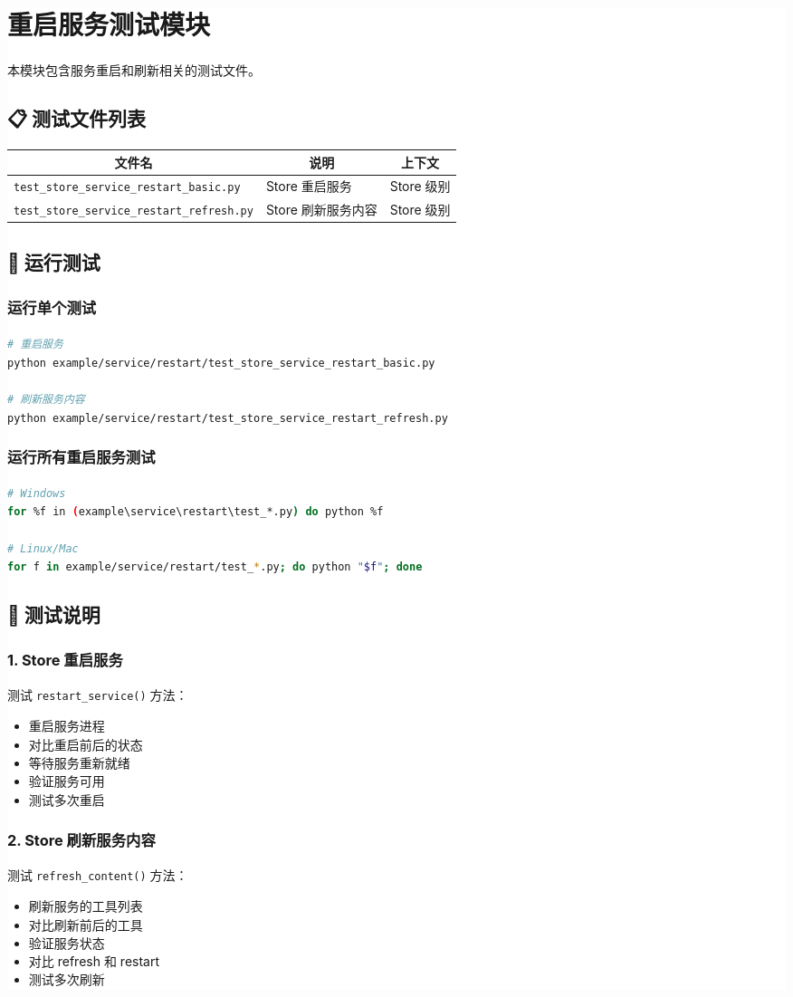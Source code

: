 # 重启服务测试模块

本模块包含服务重启和刷新相关的测试文件。

## 📋 测试文件列表

| 文件名 | 说明 | 上下文 |
|--------|------|--------|
| `test_store_service_restart_basic.py` | Store 重启服务 | Store 级别 |
| `test_store_service_restart_refresh.py` | Store 刷新服务内容 | Store 级别 |

## 🚀 运行测试

### 运行单个测试

```bash
# 重启服务
python example/service/restart/test_store_service_restart_basic.py

# 刷新服务内容
python example/service/restart/test_store_service_restart_refresh.py
```

### 运行所有重启服务测试

```bash
# Windows
for %f in (example\service\restart\test_*.py) do python %f

# Linux/Mac
for f in example/service/restart/test_*.py; do python "$f"; done
```

## 📝 测试说明

### 1. Store 重启服务
测试 `restart_service()` 方法：
- 重启服务进程
- 对比重启前后的状态
- 等待服务重新就绪
- 验证服务可用
- 测试多次重启

### 2. Store 刷新服务内容
测试 `refresh_content()` 方法：
- 刷新服务的工具列表
- 对比刷新前后的工具
- 验证服务状态
- 对比 refresh 和 restart
- 测试多次刷新
